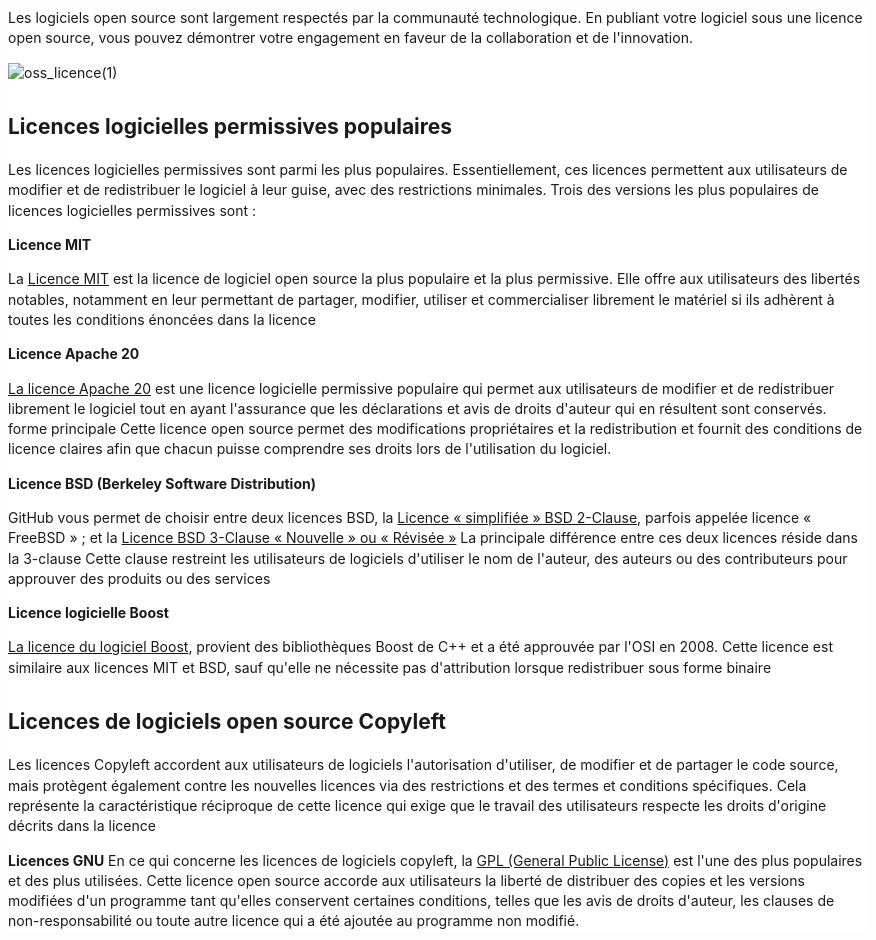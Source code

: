Les logiciels open source sont largement respectés par la communauté technologique. En publiant votre logiciel sous une licence open source, vous pouvez démontrer votre engagement en faveur de la collaboration et de l'innovation.

<div class="mx-auto">
  <img src="/oss_licence(1)webp" alt="oss_licence(1)">
</div>

## Licences logicielles permissives populaires

Les licences logicielles permissives sont parmi les plus populaires. Essentiellement, ces licences permettent aux utilisateurs de modifier et de redistribuer le logiciel à leur guise, avec des restrictions minimales. Trois des versions les plus populaires de licences logicielles permissives sont :

**Licence MIT**

La [Licence MIT](https://opensourceorg/license/mit/) est la licence de logiciel open source la plus populaire et la plus permissive. Elle offre aux utilisateurs des libertés notables, notamment en leur permettant de partager, modifier, utiliser et commercialiser librement le matériel si ils adhèrent à toutes les conditions énoncées dans la licence

**Licence Apache 20**

[La licence Apache 20](https://wwwapacheorg/licenses/LICENSE-20/) est une licence logicielle permissive populaire qui permet aux utilisateurs de modifier et de redistribuer librement le logiciel tout en ayant l'assurance que les déclarations et avis de droits d'auteur qui en résultent sont conservés. forme principale Cette licence open source permet des modifications propriétaires et la redistribution et fournit des conditions de licence claires afin que chacun puisse comprendre ses droits lors de l'utilisation du logiciel.

**Licence BSD (Berkeley Software Distribution)**

GitHub vous permet de choisir entre deux licences BSD, la [Licence « simplifiée » BSD 2-Clause](https://opensourceorg/license/bsd-2-clause/), parfois appelée licence « FreeBSD » ; et la [Licence BSD 3-Clause « Nouvelle » ou « Révisée »](https://spdxorg/licenses/BSD-3-Clausehtml/) La principale différence entre ces deux licences réside dans la 3-clause Cette clause restreint les utilisateurs de logiciels d'utiliser le nom de l'auteur, des auteurs ou des contributeurs pour approuver des produits ou des services

**Licence logicielle Boost**

[La licence du logiciel Boost](https://wwwboostorg/LICENSE_1_0txt/), provient des bibliothèques Boost de C++ et a été approuvée par l'OSI en 2008. Cette licence est similaire aux licences MIT et BSD, sauf qu'elle ne nécessite pas d'attribution lorsque redistribuer sous forme binaire

## Licences de logiciels open source Copyleft

Les licences Copyleft accordent aux utilisateurs de logiciels l'autorisation d'utiliser, de modifier et de partager le code source, mais protègent également contre les nouvelles licences via des restrictions et des termes et conditions spécifiques. Cela représente la caractéristique réciproque de cette licence qui exige que le travail des utilisateurs respecte les droits d'origine décrits dans la licence

**Licences GNU**
En ce qui concerne les licences de logiciels copyleft, la [GPL (General Public License)](https://wwwgnuorg/licenses/licensesenhtml/) est l'une des plus populaires et des plus utilisées. Cette licence open source accorde aux utilisateurs la liberté de distribuer des copies et les versions modifiées d'un programme tant qu'elles conservent certaines conditions, telles que les avis de droits d'auteur, les clauses de non-responsabilité ou toute autre licence qui a été ajoutée au programme non modifié.
